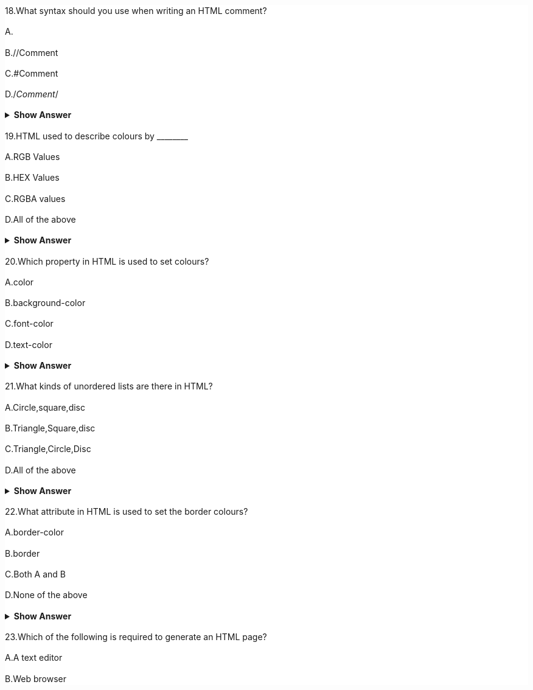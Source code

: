 18.What syntax should you use when writing an HTML comment?

A.

B.//Comment

C.#Comment

D./*Comment*/

<details><summary><b>Show Answer</b></summary></details>

19.HTML used to describe colours by ________

A.RGB Values

B.HEX Values

C.RGBA values

D.All of the above

<details><summary><b>Show Answer</b></summary></details>

20.Which property in HTML is used to set colours?

A.color

B.background-color

C.font-color

D.text-color

<details><summary><b>Show Answer</b></summary></details>

21.What kinds of unordered lists are there in HTML?

A.Circle,square,disc

B.Triangle,Square,disc

C.Triangle,Circle,Disc

D.All of the above

<details><summary><b>Show Answer</b></summary></details>

22.What attribute in HTML is used to set the border colours?

A.border-color

B.border

C.Both A and B

D.None of the above

<details><summary><b>Show Answer</b></summary></details>

23.Which of the following is required to generate an HTML page?

A.A text editor

B.Web browser
